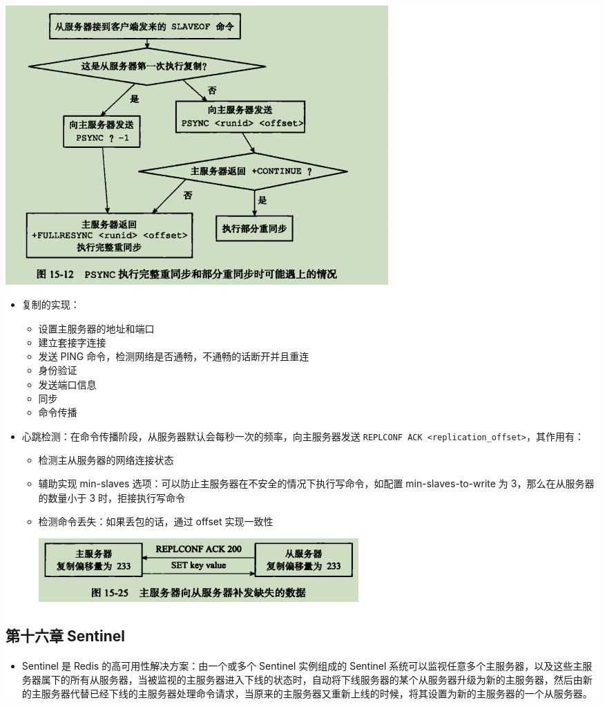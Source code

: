   ![image-20201023201400872](Redis设计与实现笔记/image-20201023201400872.png)

+ 复制的实现：

  + 设置主服务器的地址和端口
  + 建立套接字连接
  + 发送 PING 命令，检测网络是否通畅，不通畅的话断开并且重连
  + 身份验证
  + 发送端口信息
  + 同步
  + 命令传播

+ 心跳检测：在命令传播阶段，从服务器默认会每秒一次的频率，向主服务器发送 `REPLCONF ACK <replication_offset>`，其作用有：

  + 检测主从服务器的网络连接状态

  + 辅助实现 min-slaves 选项：可以防止主服务器在不安全的情况下执行写命令，如配置 min-slaves-to-write 为 3，那么在从服务器的数量小于 3 时，拒接执行写命令

  + 检测命令丢失：如果丢包的话，通过 offset 实现一致性

    ![image-20201023202834446](Redis设计与实现笔记/image-20201023202834446.png)



## 第十六章 Sentinel

+ Sentinel 是 Redis 的高可用性解决方案：由一个或多个 Sentinel 实例组成的 Sentinel 系统可以监视任意多个主服务器，以及这些主服务器属下的所有从服务器，当被监视的主服务器进入下线的状态时，自动将下线服务器的某个从服务器升级为新的主服务器，然后由新的主服务器代替已经下线的主服务器处理命令请求，当原来的主服务器又重新上线的时候，将其设置为新的主服务器的一个从服务器。

